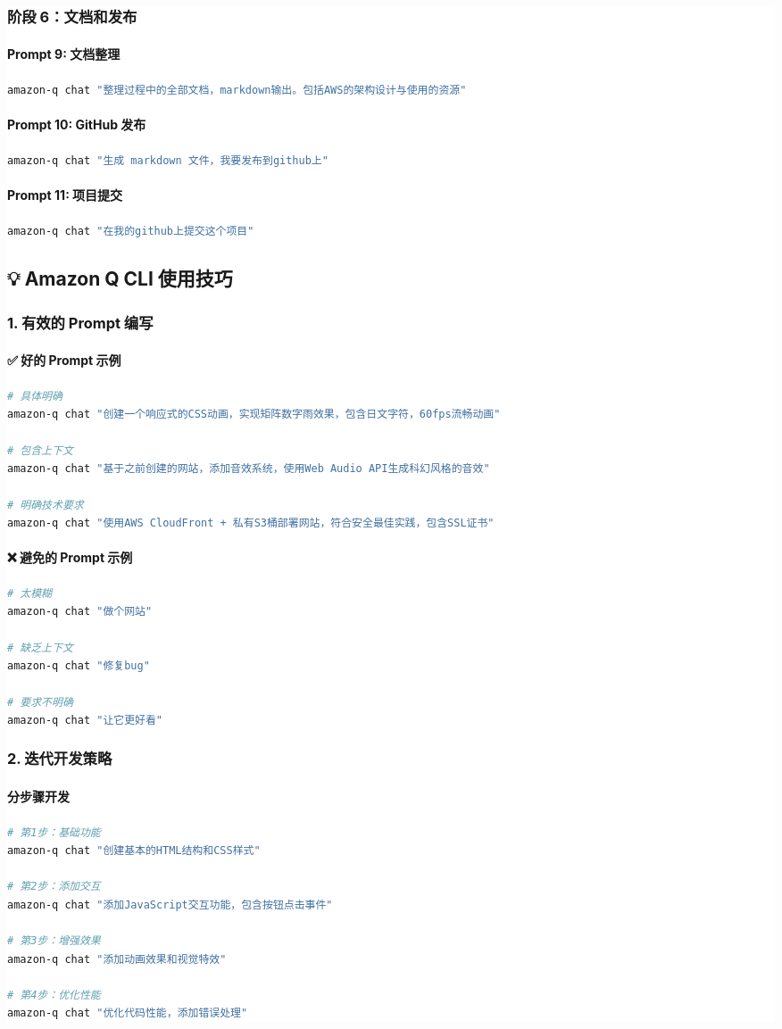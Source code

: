 ### 阶段 6：文档和发布

#### Prompt 9: 文档整理
```bash
amazon-q chat "整理过程中的全部文档，markdown输出。包括AWS的架构设计与使用的资源"
```

#### Prompt 10: GitHub 发布
```bash
amazon-q chat "生成 markdown 文件，我要发布到github上"
```

#### Prompt 11: 项目提交
```bash
amazon-q chat "在我的github上提交这个项目"
```

## 💡 Amazon Q CLI 使用技巧

### 1. 有效的 Prompt 编写

#### ✅ 好的 Prompt 示例
```bash
# 具体明确
amazon-q chat "创建一个响应式的CSS动画，实现矩阵数字雨效果，包含日文字符，60fps流畅动画"

# 包含上下文
amazon-q chat "基于之前创建的网站，添加音效系统，使用Web Audio API生成科幻风格的音效"

# 明确技术要求
amazon-q chat "使用AWS CloudFront + 私有S3桶部署网站，符合安全最佳实践，包含SSL证书"
```

#### ❌ 避免的 Prompt 示例
```bash
# 太模糊
amazon-q chat "做个网站"

# 缺乏上下文
amazon-q chat "修复bug"

# 要求不明确
amazon-q chat "让它更好看"
```

### 2. 迭代开发策略

#### 分步骤开发
```bash
# 第1步：基础功能
amazon-q chat "创建基本的HTML结构和CSS样式"

# 第2步：添加交互
amazon-q chat "添加JavaScript交互功能，包含按钮点击事件"

# 第3步：增强效果
amazon-q chat "添加动画效果和视觉特效"

# 第4步：优化性能
amazon-q chat "优化代码性能，添加错误处理"
```

